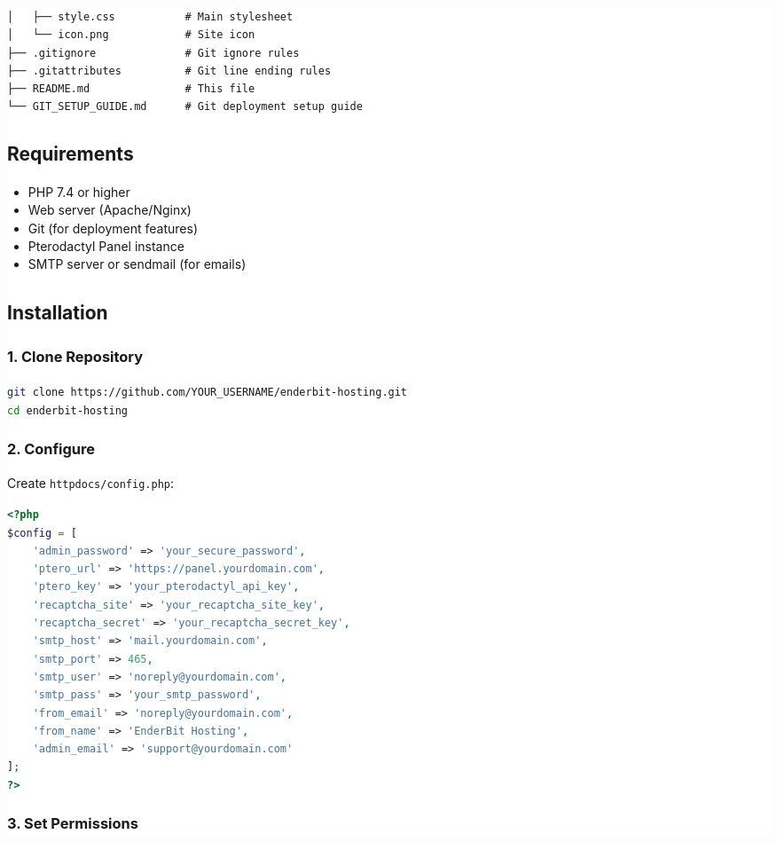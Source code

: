 ```
│   ├── style.css           # Main stylesheet
│   └── icon.png            # Site icon
├── .gitignore              # Git ignore rules
├── .gitattributes          # Git line ending rules
├── README.md               # This file
└── GIT_SETUP_GUIDE.md      # Git deployment setup guide

```

## Requirements

- PHP 7.4 or higher
- Web server (Apache/Nginx)
- Git (for deployment features)
- Pterodactyl Panel instance
- SMTP server or sendmail (for emails)

## Installation

### 1. Clone Repository

```bash
git clone https://github.com/YOUR_USERNAME/enderbit-hosting.git
cd enderbit-hosting
```

### 2. Configure

Create `httpdocs/config.php`:

```php
<?php
$config = [
    'admin_password' => 'your_secure_password',
    'ptero_url' => 'https://panel.yourdomain.com',
    'ptero_key' => 'your_pterodactyl_api_key',
    'recaptcha_site' => 'your_recaptcha_site_key',
    'recaptcha_secret' => 'your_recaptcha_secret_key',
    'smtp_host' => 'mail.yourdomain.com',
    'smtp_port' => 465,
    'smtp_user' => 'noreply@yourdomain.com',
    'smtp_pass' => 'your_smtp_password',
    'from_email' => 'noreply@yourdomain.com',
    'from_name' => 'EnderBit Hosting',
    'admin_email' => 'support@yourdomain.com'
];
?>
```

### 3. Set Permissions
